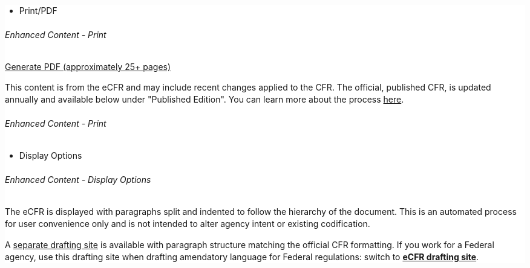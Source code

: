 - Print/PDF






###### Enhanced Content - Print









[Generate PDF (approximately 25+ pages)](https://www.ecfr.gov/current/title-21/chapter-I/subchapter-H/part-803#)




This content is from the eCFR and may include recent changes applied to the CFR.
The official, published CFR, is updated annually and available below under
"Published Edition". You can learn more about the process
[here](https://www.govinfo.gov/help/cfr#about).








###### Enhanced Content - Print

- Display Options






###### Enhanced Content - Display Options










The eCFR is displayed with paragraphs split and indented to follow
the hierarchy of the document. This is an automated process for
user convenience only and is not intended to alter agency intent
or existing codification.





A [separate drafting site](https://drafting.ecfr.gov/current/title-21/chapter-I/subchapter-H/part-803)
is available with paragraph structure matching the official CFR
formatting. If you work for a Federal agency, use this drafting
site when drafting amendatory language for Federal regulations:
switch to **[eCFR drafting site](https://drafting.ecfr.gov/current/title-21/chapter-I/subchapter-H/part-803)**.

